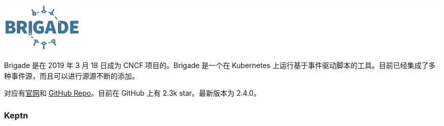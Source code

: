 <img src="images/brigade.svg" alt="brigade" width="150"/>
</p>

Brigade 是在 2019 年 3 月 18 日成为 CNCF 项目的。Brigade 是一个在 Kubernetes 上运行基于事件驱动脚本的工具。目前已经集成了多种事件源，而且可以进行源源不断的添加。

对应有[官网](https://brigade.sh/)和 [GitHub Repo](https://github.com/brigadecore/brigade/)。目前在 GitHub 上有 2.3k star。最新版本为 2.4.0。

### Keptn

<p align="center">